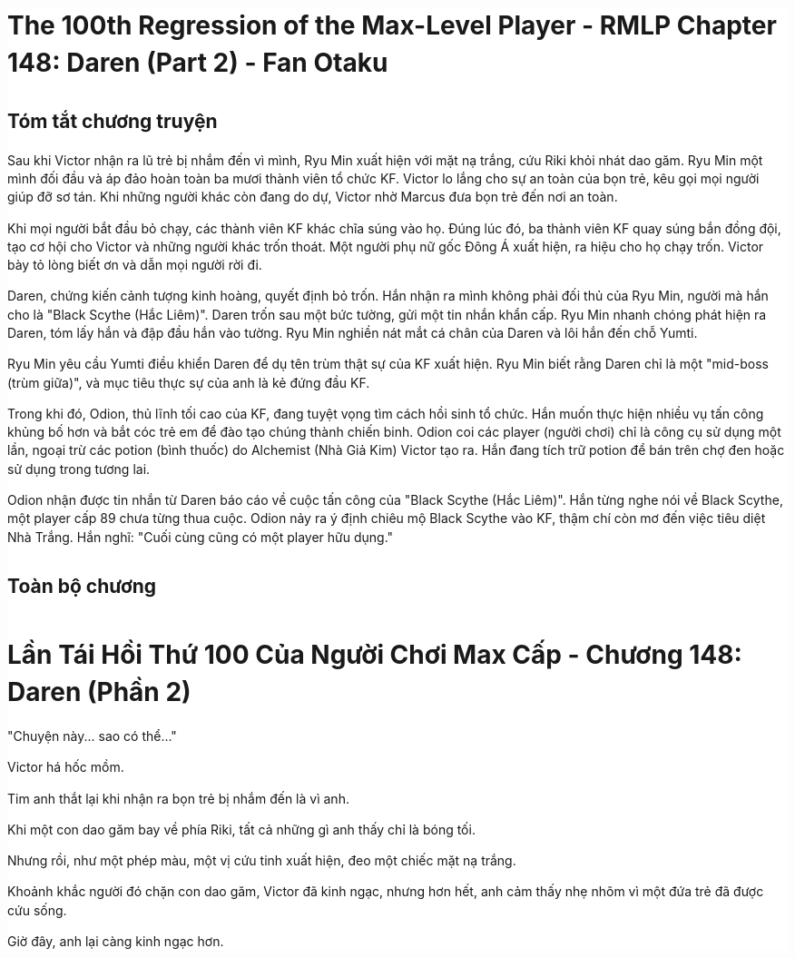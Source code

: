 # The 100th Regression of the Max-Level Player - RMLP Chapter 148: Daren (Part 2) - Fan Otaku

## Tóm tắt chương truyện

Sau khi Victor nhận ra lũ trẻ bị nhắm đến vì mình, Ryu Min xuất hiện với mặt nạ trắng, cứu Riki khỏi nhát dao găm. Ryu Min một mình đối đầu và áp đảo hoàn toàn ba mươi thành viên tổ chức KF. Victor lo lắng cho sự an toàn của bọn trẻ, kêu gọi mọi người giúp đỡ sơ tán. Khi những người khác còn đang do dự, Victor nhờ Marcus đưa bọn trẻ đến nơi an toàn.

Khi mọi người bắt đầu bỏ chạy, các thành viên KF khác chĩa súng vào họ. Đúng lúc đó, ba thành viên KF quay súng bắn đồng đội, tạo cơ hội cho Victor và những người khác trốn thoát. Một người phụ nữ gốc Đông Á xuất hiện, ra hiệu cho họ chạy trốn. Victor bày tỏ lòng biết ơn và dẫn mọi người rời đi.

Daren, chứng kiến cảnh tượng kinh hoàng, quyết định bỏ trốn. Hắn nhận ra mình không phải đối thủ của Ryu Min, người mà hắn cho là "Black Scythe (Hắc Liêm)". Daren trốn sau một bức tường, gửi một tin nhắn khẩn cấp. Ryu Min nhanh chóng phát hiện ra Daren, tóm lấy hắn và đập đầu hắn vào tường. Ryu Min nghiền nát mắt cá chân của Daren và lôi hắn đến chỗ Yumti.

Ryu Min yêu cầu Yumti điều khiển Daren để dụ tên trùm thật sự của KF xuất hiện. Ryu Min biết rằng Daren chỉ là một "mid-boss (trùm giữa)", và mục tiêu thực sự của anh là kẻ đứng đầu KF.

Trong khi đó, Odion, thủ lĩnh tối cao của KF, đang tuyệt vọng tìm cách hồi sinh tổ chức. Hắn muốn thực hiện nhiều vụ tấn công khủng bố hơn và bắt cóc trẻ em để đào tạo chúng thành chiến binh. Odion coi các player (người chơi) chỉ là công cụ sử dụng một lần, ngoại trừ các potion (bình thuốc) do Alchemist (Nhà Giả Kim) Victor tạo ra. Hắn đang tích trữ potion để bán trên chợ đen hoặc sử dụng trong tương lai.

Odion nhận được tin nhắn từ Daren báo cáo về cuộc tấn công của "Black Scythe (Hắc Liêm)". Hắn từng nghe nói về Black Scythe, một player cấp 89 chưa từng thua cuộc. Odion nảy ra ý định chiêu mộ Black Scythe vào KF, thậm chí còn mơ đến việc tiêu diệt Nhà Trắng. Hắn nghĩ: "Cuối cùng cũng có một player hữu dụng."

## Toàn bộ chương

# Lần Tái Hồi Thứ 100 Của Người Chơi Max Cấp - Chương 148: Daren (Phần 2)

"Chuyện này... sao có thể..."

Victor há hốc mồm.

Tim anh thắt lại khi nhận ra bọn trẻ bị nhắm đến là vì anh.

Khi một con dao găm bay về phía Riki, tất cả những gì anh thấy chỉ là bóng tối.

Nhưng rồi, như một phép màu, một vị cứu tinh xuất hiện, đeo một chiếc mặt nạ trắng.

Khoảnh khắc người đó chặn con dao găm, Victor đã kinh ngạc, nhưng hơn hết, anh cảm thấy nhẹ nhõm vì một đứa trẻ đã được cứu sống.

Giờ đây, anh lại càng kinh ngạc hơn.
